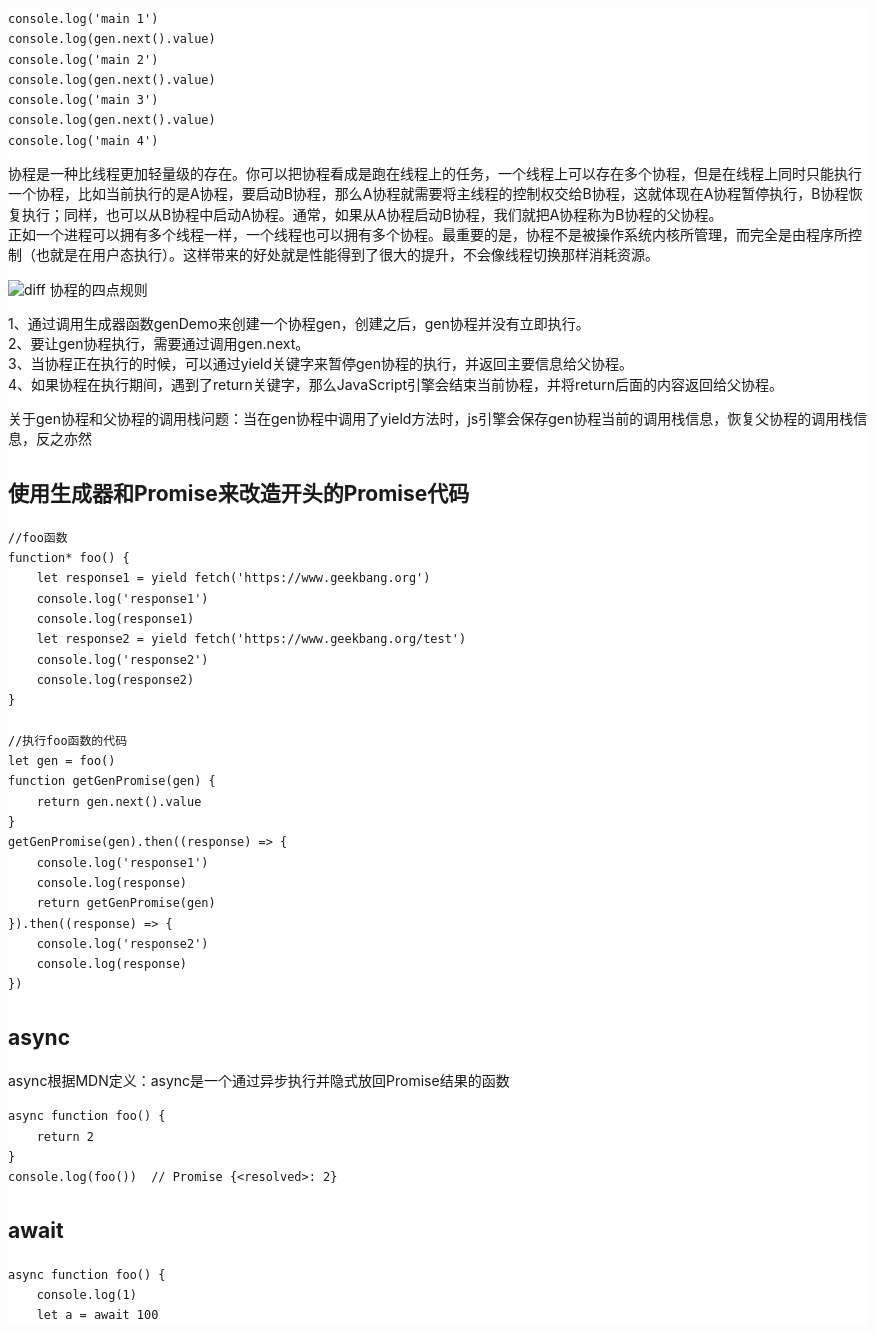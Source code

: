 ````
console.log('main 1')
console.log(gen.next().value)
console.log('main 2')
console.log(gen.next().value)
console.log('main 3')
console.log(gen.next().value)
console.log('main 4')
````
协程是一种比线程更加轻量级的存在。你可以把协程看成是跑在线程上的任务，一个线程上可以存在多个协程，但是在线程上同时只能执行一个协程，比如当前执行的是A协程，要启动B协程，那么A协程就需要将主线程的控制权交给B协程，这就体现在A协程暂停执行，B协程恢复执行；同样，也可以从B协程中启动A协程。通常，如果从A协程启动B协程，我们就把A协程称为B协程的父协程。  
正如一个进程可以拥有多个线程一样，一个线程也可以拥有多个协程。最重要的是，协程不是被操作系统内核所管理，而完全是由程序所控制（也就是在用户态执行）。这样带来的好处就是性能得到了很大的提升，不会像线程切换那样消耗资源。

![diff](https://static001.geekbang.org/resource/image/5e/37/5ef98bd693bcd5645e83418b0856e437.png)
协程的四点规则

1、通过调用生成器函数genDemo来创建一个协程gen，创建之后，gen协程并没有立即执行。  
2、要让gen协程执行，需要通过调用gen.next。  
3、当协程正在执行的时候，可以通过yield关键字来暂停gen协程的执行，并返回主要信息给父协程。  
4、如果协程在执行期间，遇到了return关键字，那么JavaScript引擎会结束当前协程，并将return后面的内容返回给父协程。

关于gen协程和父协程的调用栈问题：当在gen协程中调用了yield方法时，js引擎会保存gen协程当前的调用栈信息，恢复父协程的调用栈信息，反之亦然

## 使用生成器和Promise来改造开头的Promise代码
````
//foo函数
function* foo() {
    let response1 = yield fetch('https://www.geekbang.org')
    console.log('response1')
    console.log(response1)
    let response2 = yield fetch('https://www.geekbang.org/test')
    console.log('response2')
    console.log(response2)
}

//执行foo函数的代码
let gen = foo()
function getGenPromise(gen) {
    return gen.next().value
}
getGenPromise(gen).then((response) => {
    console.log('response1')
    console.log(response)
    return getGenPromise(gen)
}).then((response) => {
    console.log('response2')
    console.log(response)
})
````
## async
async根据MDN定义：async是一个通过异步执行并隐式放回Promise结果的函数
````
async function foo() {
    return 2
}
console.log(foo())  // Promise {<resolved>: 2}
````
## await
````
async function foo() {
    console.log(1)
    let a = await 100
````